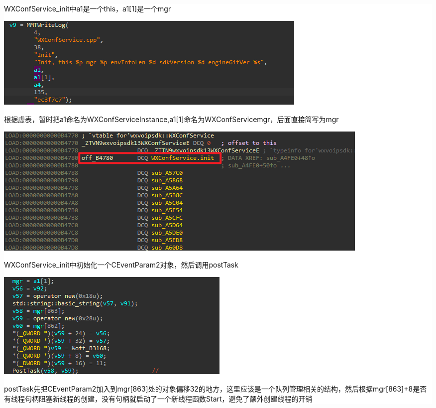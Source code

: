WXConfService_init中a1是一个this，a1[1]是一个mgr

![image-20250409101344371](./assets/image-20250409101344371.png)

根据虚表，暂时把a1命名为WXConfServiceInstance,a1[1]命名为WXConfServicemgr，后面直接简写为mgr

![image-20250409101528052](./assets/image-20250409101528052.png)

WXConfService_init中初始化一个CEventParam2对象，然后调用postTask

![image-20250409101857742](./assets/image-20250409101857742.png)

postTask先把CEventParam2加入到mgr[863]处的对象偏移32的地方，这里应该是一个队列管理相关的结构，然后根据mgr[863]+8是否有线程句柄阻塞新线程的创建，没有句柄就启动了一个新线程函数Start，避免了额外创建线程的开销
